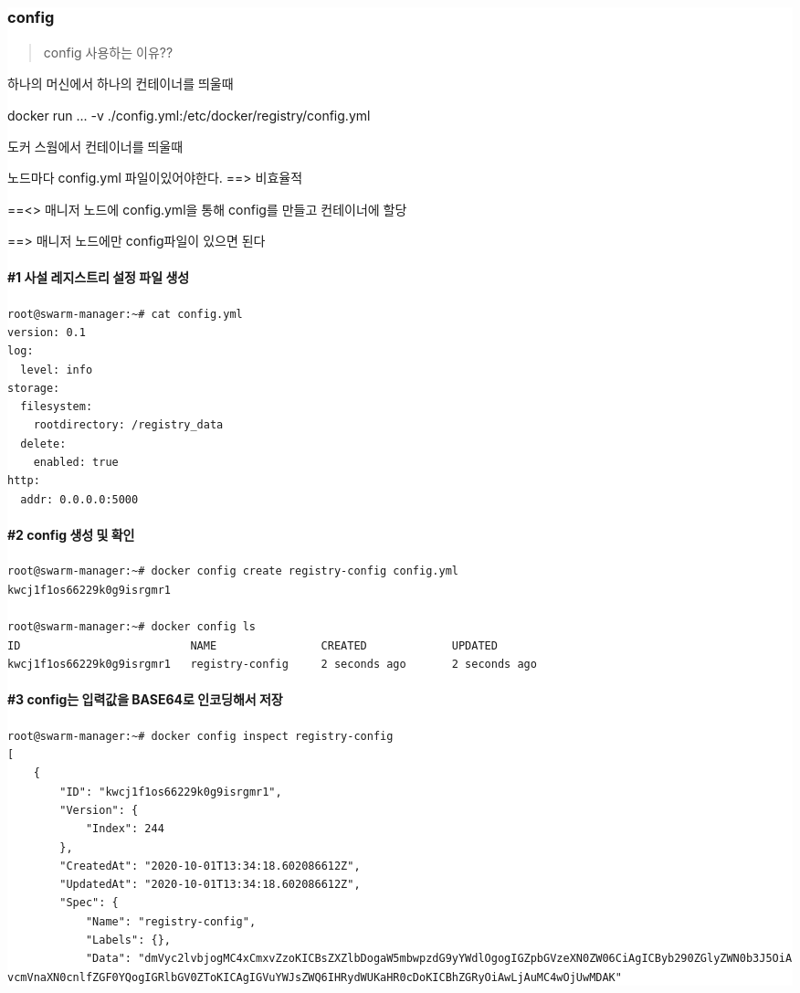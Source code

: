 





### config

> config 사용하는 이유??

하나의 머신에서 하나의 컨테이너를 띄울때

docker run ... -v ./config.yml:/etc/docker/registry/config.yml



도커 스웜에서 컨테이너를 띄울때

노드마다 config.yml 파일이있어야한다.  ==> 비효율적

==<> 매니저 노드에 config.yml을 통해 config를 만들고 컨테이너에 할당

==> 매니저 노드에만 config파일이 있으면 된다







#### #1 사설 레지스트리 설정 파일 생성

```
root@swarm-manager:~# cat config.yml
version: 0.1
log:
  level: info
storage:
  filesystem:
    rootdirectory: /registry_data
  delete:
    enabled: true
http:
  addr: 0.0.0.0:5000
```

#### #2 config 생성 및 확인

```
root@swarm-manager:~# docker config create registry-config config.yml
kwcj1f1os66229k0g9isrgmr1

root@swarm-manager:~# docker config ls
ID                          NAME                CREATED             UPDATED
kwcj1f1os66229k0g9isrgmr1   registry-config     2 seconds ago       2 seconds ago
```

#### #3 config는 입력값을 BASE64로 인코딩해서 저장

```
root@swarm-manager:~# docker config inspect registry-config
[
    {
        "ID": "kwcj1f1os66229k0g9isrgmr1",
        "Version": {
            "Index": 244
        },
        "CreatedAt": "2020-10-01T13:34:18.602086612Z",
        "UpdatedAt": "2020-10-01T13:34:18.602086612Z",
        "Spec": {
            "Name": "registry-config",
            "Labels": {},
            "Data": "dmVyc2lvbjogMC4xCmxvZzoKICBsZXZlbDogaW5mbwpzdG9yYWdlOgogIGZpbGVzeXN0ZW06CiAgICByb290ZGlyZWN0b3J5OiAvcmVnaXN0cnlfZGF0YQogIGRlbGV0ZToKICAgIGVuYWJsZWQ6IHRydWUKaHR0cDoKICBhZGRyOiAwLjAuMC4wOjUwMDAK"
```